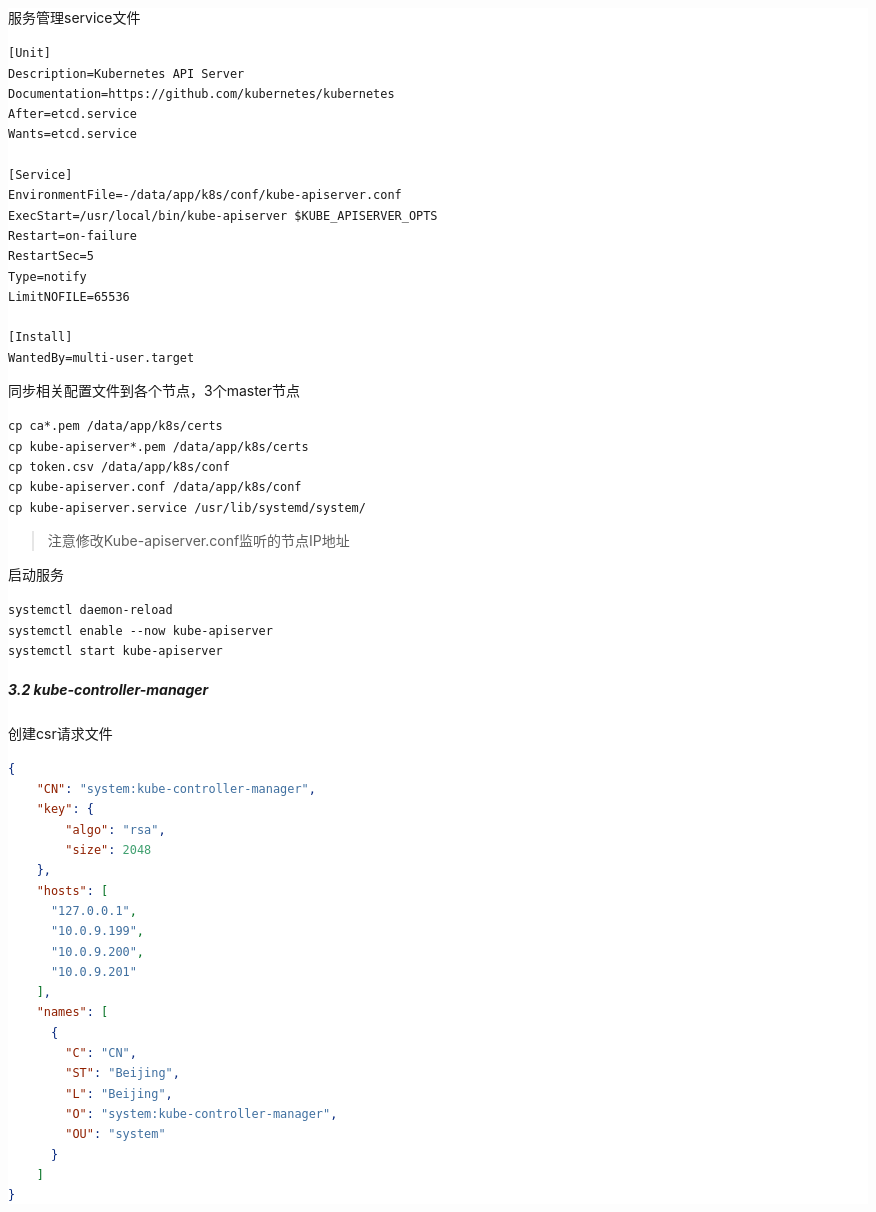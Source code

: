 服务管理service文件
```kube-apiserver.service
[Unit]
Description=Kubernetes API Server
Documentation=https://github.com/kubernetes/kubernetes
After=etcd.service
Wants=etcd.service

[Service]
EnvironmentFile=-/data/app/k8s/conf/kube-apiserver.conf
ExecStart=/usr/local/bin/kube-apiserver $KUBE_APISERVER_OPTS
Restart=on-failure
RestartSec=5
Type=notify
LimitNOFILE=65536

[Install]
WantedBy=multi-user.target
```

同步相关配置文件到各个节点，3个master节点
```
cp ca*.pem /data/app/k8s/certs
cp kube-apiserver*.pem /data/app/k8s/certs
cp token.csv /data/app/k8s/conf
cp kube-apiserver.conf /data/app/k8s/conf
cp kube-apiserver.service /usr/lib/systemd/system/
```

> 注意修改Kube-apiserver.conf监听的节点IP地址

启动服务
```
systemctl daemon-reload
systemctl enable --now kube-apiserver
systemctl start kube-apiserver
```

##### 3.2 kube-controller-manager

创建csr请求文件
```kube-controller-manager-csr.json
{
    "CN": "system:kube-controller-manager",
    "key": {
        "algo": "rsa",
        "size": 2048
    },
    "hosts": [
      "127.0.0.1",
      "10.0.9.199",
      "10.0.9.200",
      "10.0.9.201"
    ],
    "names": [
      {
        "C": "CN",
        "ST": "Beijing",
        "L": "Beijing",
        "O": "system:kube-controller-manager",
        "OU": "system"
      }
    ]
}
```

